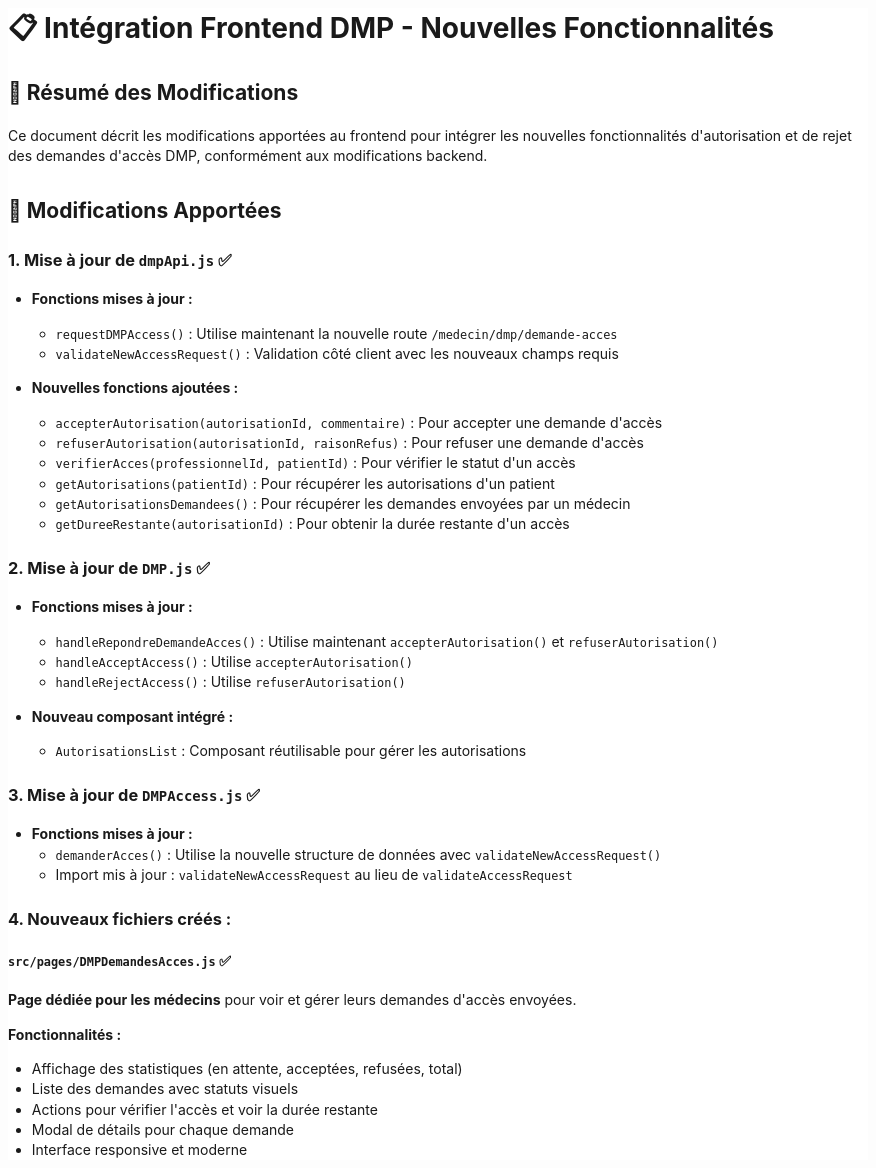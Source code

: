 # 📋 Intégration Frontend DMP - Nouvelles Fonctionnalités

## 🎯 Résumé des Modifications

Ce document décrit les modifications apportées au frontend pour intégrer les nouvelles fonctionnalités d'autorisation et de rejet des demandes d'accès DMP, conformément aux modifications backend.

## 🔄 Modifications Apportées

### 1. **Mise à jour de `dmpApi.js`** ✅
- **Fonctions mises à jour :**
  - `requestDMPAccess()` : Utilise maintenant la nouvelle route `/medecin/dmp/demande-acces`
  - `validateNewAccessRequest()` : Validation côté client avec les nouveaux champs requis

- **Nouvelles fonctions ajoutées :**
  - `accepterAutorisation(autorisationId, commentaire)` : Pour accepter une demande d'accès
  - `refuserAutorisation(autorisationId, raisonRefus)` : Pour refuser une demande d'accès
  - `verifierAcces(professionnelId, patientId)` : Pour vérifier le statut d'un accès
  - `getAutorisations(patientId)` : Pour récupérer les autorisations d'un patient
  - `getAutorisationsDemandees()` : Pour récupérer les demandes envoyées par un médecin
  - `getDureeRestante(autorisationId)` : Pour obtenir la durée restante d'un accès

### 2. **Mise à jour de `DMP.js`** ✅
- **Fonctions mises à jour :**
  - `handleRepondreDemandeAcces()` : Utilise maintenant `accepterAutorisation()` et `refuserAutorisation()`
  - `handleAcceptAccess()` : Utilise `accepterAutorisation()`
  - `handleRejectAccess()` : Utilise `refuserAutorisation()`

- **Nouveau composant intégré :**
  - `AutorisationsList` : Composant réutilisable pour gérer les autorisations

### 3. **Mise à jour de `DMPAccess.js`** ✅
- **Fonctions mises à jour :**
  - `demanderAcces()` : Utilise la nouvelle structure de données avec `validateNewAccessRequest()`
  - Import mis à jour : `validateNewAccessRequest` au lieu de `validateAccessRequest`

### 4. **Nouveaux fichiers créés :**

#### `src/pages/DMPDemandesAcces.js` ✅
**Page dédiée pour les médecins** pour voir et gérer leurs demandes d'accès envoyées.

**Fonctionnalités :**
- Affichage des statistiques (en attente, acceptées, refusées, total)
- Liste des demandes avec statuts visuels
- Actions pour vérifier l'accès et voir la durée restante
- Modal de détails pour chaque demande
- Interface responsive et moderne
